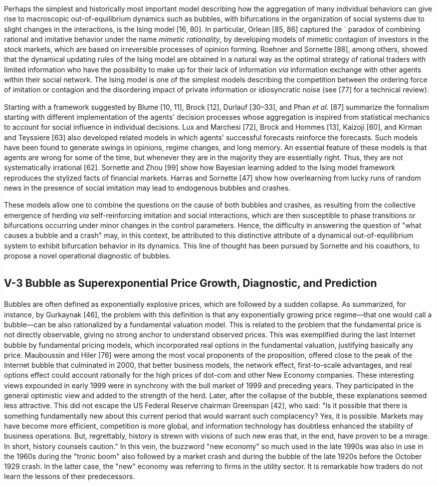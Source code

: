 Perhaps the simplest and historically most important model describing how the aggregation of many individual behaviors can give rise to macroscopic out-of-equilibrium dynamics such as bubbles, with bifurcations in the organization of social systems due to slight changes in the interactions, is the Ising model [16, 80]. In particular, Orlean [85, 86] captured the ´ paradox of combining rational and imitative behavior under the name *mimetic rationality*, by developing models of mimetic contagion of investors in the stock markets, which are based on irreversible processes of opinion forming. Roehner and Sornette [88], among others, showed that the dynamical updating rules of the Ising model are obtained in a natural way as the optimal strategy of rational traders with limited information who have the possibility to make up for their lack of information *via* information exchange with other agents within their social network. The Ising model is one of the simplest models describing the competition between the ordering force of imitation or contagion and the disordering impact of private information or idiosyncratic noise (see [77] for a technical review).

Starting with a framework suggested by Blume [10, 11], Brock [12], Durlauf [30–33], and Phan *et al.* [87] summarize the formalism starting with different implementation of the agents' decision processes whose aggregation is inspired from statistical mechanics to account for social influence in individual decisions. Lux and Marchesi [72], Brock and Hommes [13], Kaizoji [60], and Kirman and Teyssiere [63] also developed related models in which agents' successful forecasts reinforce the forecasts. Such models have been found to generate swings in opinions, regime changes, and long memory. An essential feature of these models is that agents are wrong for some of the time, but whenever they are in the majority they are essentially right. Thus, they are not systematically irrational [62]. Sornette and Zhou [99] show how Bayesian learning added to the Ising model framework reproduces the stylized facts of financial markets. Harras and Sornette [47] show how overlearning from lucky runs of random news in the presence of social imitation may lead to endogenous bubbles and crashes.

These models allow one to combine the questions on the cause of both bubbles and crashes, as resulting from the collective emergence of herding *via* self-reinforcing imitation and social interactions, which are then susceptible to phase transitions or bifurcations occurring under minor changes in the control parameters. Hence, the difficulty in answering the question of "what causes a bubble and a crash" may, in this context, be attributed to this distinctive attribute of a dynamical out-of-equilibrium system to exhibit bifurcation behavior in its dynamics. This line of thought has been pursued by Sornette and his coauthors, to propose a novel operational diagnostic of bubbles.

## **V-3 Bubble as Superexponential Price Growth, Diagnostic, and Prediction**

Bubbles are often defined as exponentially explosive prices, which are followed by a sudden collapse. As summarized, for instance, by Gurkaynak [46], the problem with this definition is that any exponentially growing price regime—that one would call a bubble—can be also rationalized by a fundamental valuation model. This is related to the problem that the fundamental price is not directly observable, giving no strong anchor to understand observed prices. This was exemplified during the last Internet bubble by fundamental pricing models, which incorporated real options in the fundamental valuation, justifying basically any price. Mauboussin and Hiler [76] were among the most vocal proponents of the proposition, offered close to the peak of the Internet bubble that culminated in 2000, that better business models, the network effect, first-to-scale advantages, and real options effect could account rationally for the high prices of dot-com and other New Economy companies. These interesting views expounded in early 1999 were in synchrony with the bull market of 1999 and preceding years. They participated in the general optimistic view and added to the strength of the herd. Later, after the collapse of the bubble, these explanations seemed less attractive. This did not escape the US Federal Reserve chairman Greenspan [42], who said: "Is it possible that there is something fundamentally new about this current period that would warrant such complacency? Yes, it is possible. Markets may have become more efficient, competition is more global, and information technology has doubtless enhanced the stability of business operations. But, regrettably, history is strewn with visions of such new eras that, in the end, have proven to be a mirage. In short, history counsels caution." In this vein, the buzzword "new economy" so much used in the late 1990s was also in use in the 1960s during the "tronic boom" also followed by a market crash and during the bubble of the late 1920s before the October 1929 crash. In the latter case, the "new" economy was referring to firms in the utility sector. It is remarkable how traders do not learn the lessons of their predecessors.
